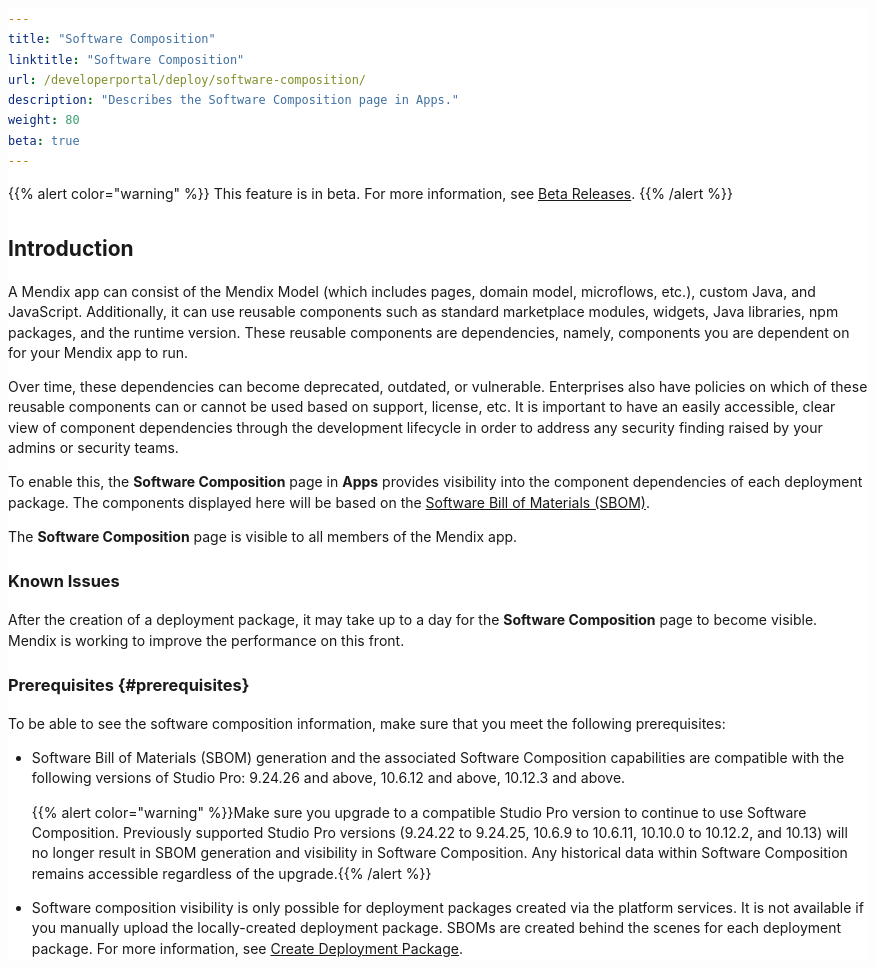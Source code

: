 ```yaml
---
title: "Software Composition"
linktitle: "Software Composition"
url: /developerportal/deploy/software-composition/
description: "Describes the Software Composition page in Apps."
weight: 80
beta: true
---
```


{{% alert color="warning" %}}
This feature is in beta. For more information, see [Beta Releases](/releasenotes/beta-features/).
{{% /alert %}}

## Introduction

A Mendix app can consist of the Mendix Model (which includes pages, domain model, microflows, etc.), custom Java, and JavaScript. Additionally, it can use reusable components such as standard marketplace modules, widgets, Java libraries, npm packages, and the runtime version. These reusable components are dependencies, namely, components you are dependent on for your Mendix app to run.  

Over time, these dependencies can become deprecated, outdated, or vulnerable. Enterprises also have policies on which of these reusable components can or cannot be used based on support, license, etc. It is important to have an easily accessible, clear view of component dependencies through the development lifecycle in order to address any security finding raised by your admins or security teams.  

To enable this, the **Software Composition** page in **Apps** provides visibility into the component dependencies of each deployment package. The components displayed here will be based on the [Software Bill of Materials (SBOM)](/refguide/sbom-generation/).

The **Software Composition** page is visible to all members of the Mendix app.

### Known Issues

After the creation of a deployment package, it may take up to a day for the **Software Composition** page to become visible. Mendix is working to improve the performance on this front.

### Prerequisites {#prerequisites}

To be able to see the software composition information, make sure that you meet the following prerequisites:

* Software Bill of Materials (SBOM) generation and the associated Software Composition capabilities are compatible with the following versions of Studio Pro: 9.24.26 and above, 10.6.12 and above, 10.12.3 and above.

    {{% alert color="warning" %}}Make sure you upgrade to a compatible Studio Pro version to continue to use Software Composition. Previously supported Studio Pro versions (9.24.22 to 9.24.25, 10.6.9 to 10.6.11, 10.10.0 to 10.12.2, and 10.13) will no longer result in SBOM generation and visibility in Software Composition. Any historical data within Software Composition remains accessible regardless of the upgrade.{{% /alert %}}

* Software composition visibility is only possible for deployment packages created via the platform services. It is not available if you manually upload the locally-created deployment package. SBOMs are created behind the scenes for each deployment package. For more information, see [Create Deployment Package](/refguide/create-deployment-package-dialog/).
